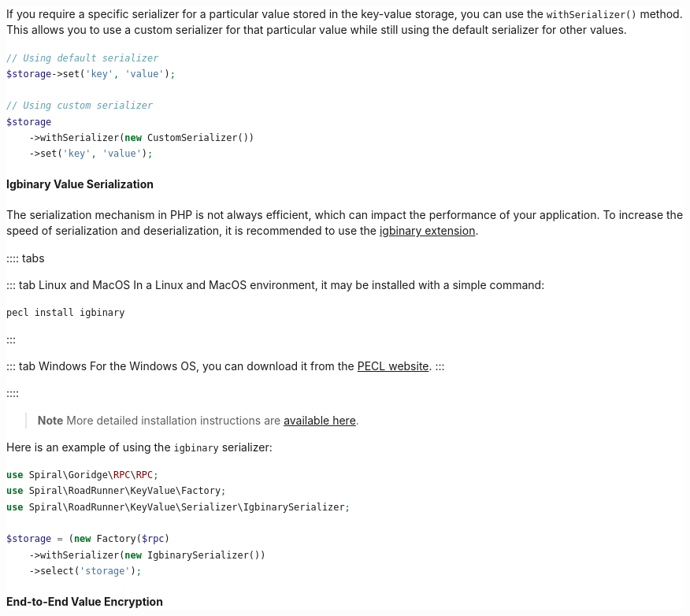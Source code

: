 If you require a specific serializer for a particular value stored in the key-value storage, you can use
the `withSerializer()` method. This allows you to use a custom serializer for that particular value while still using
the default serializer for other values.

```php
// Using default serializer
$storage->set('key', 'value');

// Using custom serializer
$storage
    ->withSerializer(new CustomSerializer())
    ->set('key', 'value');
```

#### Igbinary Value Serialization

The serialization mechanism in PHP is not always efficient, which can impact the performance of your application. To
increase the speed of serialization and deserialization, it is recommended to use
the [igbinary extension](https://github.com/igbinary/igbinary).

:::: tabs

::: tab Linux and MacOS
In a Linux and MacOS environment, it may be installed with a simple command:

```bash
pecl install igbinary
```

:::

::: tab Windows
For the Windows OS, you can download it from the
[PECL website](https://windows.php.net/downloads/pecl/releases/igbinary/).
:::

::::

> **Note**
> More detailed installation instructions are [available here](https://github.com/igbinary/igbinary#installing).

Here is an example of using the `igbinary` serializer:

```php
use Spiral\Goridge\RPC\RPC;
use Spiral\RoadRunner\KeyValue\Factory;
use Spiral\RoadRunner\KeyValue\Serializer\IgbinarySerializer;

$storage = (new Factory($rpc)
    ->withSerializer(new IgbinarySerializer())
    ->select('storage');
```

#### End-to-End Value Encryption
